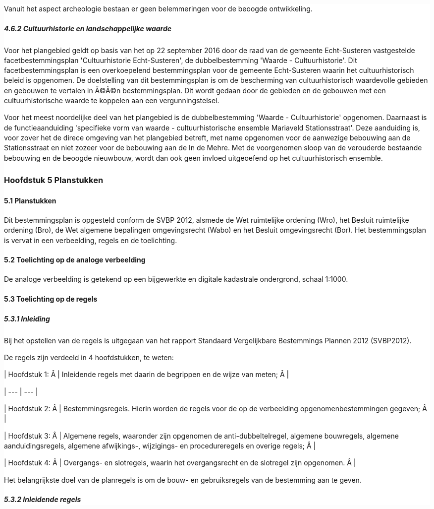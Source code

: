 Vanuit het aspect archeologie bestaan er geen belemmeringen voor de beoogde ontwikkeling.

##### 4\.6\.2 Cultuurhistorie en landschappelijke waarde

Voor het plangebied geldt op basis van het op 22 september 2016 door de raad van de gemeente Echt\-Susteren vastgestelde facetbestemmingsplan 'Cultuurhistorie Echt\-Susteren', de dubbelbestemming 'Waarde \- Cultuurhistorie'. Dit facetbestemmingsplan is een overkoepelend bestemmingsplan voor de gemeente Echt\-Susteren waarin het cultuurhistorisch beleid is opgenomen. De doelstelling van dit bestemmingsplan is om de bescherming van cultuurhistorisch waardevolle gebieden en gebouwen te vertalen in Ã©Ã©n bestemmingsplan. Dit wordt gedaan door de gebieden en de gebouwen met een cultuurhistorische waarde te koppelen aan een vergunningstelsel.

Voor het meest noordelijke deel van het plangebied is de dubbelbestemming 'Waarde \- Cultuurhistorie' opgenomen. Daarnaast is de functieaanduiding 'specifieke vorm van waarde \- cultuurhistorische ensemble Mariaveld Stationsstraat'. Deze aanduiding is, voor zover het de direce omgeving van het plangebied betreft, met name opgenomen voor de aanwezige bebouwing aan de Stationsstraat en niet zozeer voor de bebouwing aan de In de Mehre. Met de voorgenomen sloop van de verouderde bestaande bebouwing en de beoogde nieuwbouw, wordt dan ook geen invloed uitgeoefend op het cultuurhistorisch ensemble.

### Hoofdstuk 5 Planstukken

#### 5\.1 Planstukken

Dit bestemmingsplan is opgesteld conform de SVBP 2012, alsmede de Wet ruimtelijke ordening (Wro), het Besluit ruimtelijke ordening (Bro), de Wet algemene bepalingen omgevingsrecht (Wabo) en het Besluit omgevingsrecht (Bor). Het bestemmingsplan is vervat in een verbeelding, regels en de toelichting.

#### 5\.2 Toelichting op de analoge verbeelding

De analoge verbeelding is getekend op een bijgewerkte en digitale kadastrale ondergrond, schaal 1:1000\.

#### 5\.3 Toelichting op de regels

##### 5\.3\.1 Inleiding

Bij het opstellen van de regels is uitgegaan van het rapport Standaard Vergelijkbare Bestemmings Plannen 2012 (SVBP2012\).

De regels zijn verdeeld in 4 hoofdstukken, te weten:

| Hoofdstuk 1:    Â | Inleidende regels met daarin de begrippen en de wijze van meten;   Â |

| --- | --- |

| Hoofdstuk 2:    Â | Bestemmingsregels. Hierin worden de regels voor de op de verbeelding opgenomenbestemmingen gegeven;   Â |

| Hoofdstuk 3:   Â | Algemene regels, waaronder zijn opgenomen de anti\-dubbeltelregel, algemene bouwregels, algemene aanduidingsregels, algemene afwijkings\-, wijzigings\- en procedureregels en overige regels;   Â |

| Hoofdstuk 4:    Â | Overgangs\- en slotregels, waarin het overgangsrecht en de slotregel zijn opgenomen.   Â |

Het belangrijkste doel van de planregels is om de bouw\- en gebruiksregels van de bestemming aan te geven.

##### 5\.3\.2 Inleidende regels
